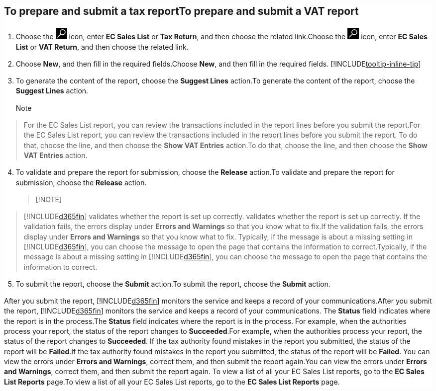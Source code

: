 ## <a name="to-prepare-and-submit-a-vat-report"></a><span data-ttu-id="255aa-151">To prepare and submit a tax report</span><span class="sxs-lookup"><span data-stu-id="255aa-151">To prepare and submit a VAT report</span></span>
1. <span data-ttu-id="255aa-152">Choose the ![Search for Page or Report](media/ui-search/search_small.png "Search for Page or Report icon") icon, enter **EC Sales List** or **Tax Return**, and then choose the related link.</span><span class="sxs-lookup"><span data-stu-id="255aa-152">Choose the ![Search for Page or Report](media/ui-search/search_small.png "Search for Page or Report icon") icon, enter **EC Sales List** or **VAT Return**, and then choose the related link.</span></span>  
2. <span data-ttu-id="255aa-153">Choose **New**, and then fill in the required fields.</span><span class="sxs-lookup"><span data-stu-id="255aa-153">Choose **New**, and then fill in the required fields.</span></span> [!INCLUDE[tooltip-inline-tip](includes/tooltip-inline-tip_md.md)]
3. <span data-ttu-id="255aa-154">To generate the content of the report, choose the **Suggest Lines** action.</span><span class="sxs-lookup"><span data-stu-id="255aa-154">To generate the content of the report, choose the **Suggest Lines** action.</span></span>  

    > [!NOTE]  
>   <span data-ttu-id="255aa-155">For the EC Sales List report, you can review the transactions included in the report lines before you submit the report.</span><span class="sxs-lookup"><span data-stu-id="255aa-155">For the EC Sales List report, you can review the transactions included in the report lines before you submit the report.</span></span> <span data-ttu-id="255aa-156">To do that, choose the line, and then choose the **Show VAT Entries** action.</span><span class="sxs-lookup"><span data-stu-id="255aa-156">To do that, choose the line, and then choose the **Show VAT Entries** action.</span></span>  
4. <span data-ttu-id="255aa-157">To validate and prepare the report for submission, choose the **Release** action.</span><span class="sxs-lookup"><span data-stu-id="255aa-157">To validate and prepare the report for submission, choose the **Release** action.</span></span>  

    >  [!NOTE]  
>   [!INCLUDE[d365fin](includes/d365fin_md.md)]<span data-ttu-id="255aa-158"> validates whether the report is set up correctly.</span><span class="sxs-lookup"><span data-stu-id="255aa-158"> validates whether the report is set up correctly.</span></span> <span data-ttu-id="255aa-159">If the validation fails, the errors display under **Errors and Warnings** so that you know what to fix.</span><span class="sxs-lookup"><span data-stu-id="255aa-159">If the validation fails, the errors display under **Errors and Warnings** so that you know what to fix.</span></span> <span data-ttu-id="255aa-160">Typically, if the message is about a missing setting in [!INCLUDE[d365fin](includes/d365fin_md.md)], you can choose the message to open the page that contains the information to correct.</span><span class="sxs-lookup"><span data-stu-id="255aa-160">Typically, if the message is about a missing setting in [!INCLUDE[d365fin](includes/d365fin_md.md)], you can choose the message to open the page that contains the information to correct.</span></span>  
5. <span data-ttu-id="255aa-161">To submit the report, choose the **Submit** action.</span><span class="sxs-lookup"><span data-stu-id="255aa-161">To submit the report, choose the **Submit** action.</span></span>  

<span data-ttu-id="255aa-162">After you submit the report, [!INCLUDE[d365fin](includes/d365fin_md.md)] monitors the service and keeps a record of your communications.</span><span class="sxs-lookup"><span data-stu-id="255aa-162">After you submit the report, [!INCLUDE[d365fin](includes/d365fin_md.md)] monitors the service and keeps a record of your communications.</span></span> <span data-ttu-id="255aa-163">The **Status** field indicates where the report is in the process.</span><span class="sxs-lookup"><span data-stu-id="255aa-163">The **Status** field indicates where the report is in the process.</span></span> <span data-ttu-id="255aa-164">For example, when the authorities process your report, the status of the report changes to **Succeeded**.</span><span class="sxs-lookup"><span data-stu-id="255aa-164">For example, when the authorities process your report, the status of the report changes to **Succeeded**.</span></span> <span data-ttu-id="255aa-165">If the tax authority found mistakes in the report you submitted, the status of the report will be **Failed**.</span><span class="sxs-lookup"><span data-stu-id="255aa-165">If the tax authority found mistakes in the report you submitted, the status of the report will be **Failed**.</span></span> <span data-ttu-id="255aa-166">You can view the errors under **Errors and Warnings**, correct them, and then submit the report again.</span><span class="sxs-lookup"><span data-stu-id="255aa-166">You can view the errors under **Errors and Warnings**, correct them, and then submit the report again.</span></span> <span data-ttu-id="255aa-167">To view a list of all your EC Sales List reports, go to the **EC Sales List Reports** page.</span><span class="sxs-lookup"><span data-stu-id="255aa-167">To view a list of all your EC Sales List reports, go to the **EC Sales List Reports** page.</span></span>  
